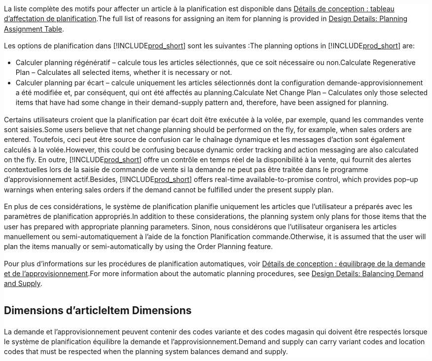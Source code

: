 <span data-ttu-id="625d0-222">La liste complète des motifs pour affecter un article à la planification est disponible dans [Détails de conception : tableau d’affectation de planification](design-details-planning-assignment-table.md).</span><span class="sxs-lookup"><span data-stu-id="625d0-222">The full list of reasons for assigning an item for planning is provided in [Design Details: Planning Assignment Table](design-details-planning-assignment-table.md).</span></span>  

<span data-ttu-id="625d0-223">Les options de planification dans [!INCLUDE[prod_short](includes/prod_short.md)] sont les suivantes :</span><span class="sxs-lookup"><span data-stu-id="625d0-223">The planning options in [!INCLUDE[prod_short](includes/prod_short.md)] are:</span></span>  

-   <span data-ttu-id="625d0-224">Calculer planning régénératif – calcule tous les articles sélectionnés, que ce soit nécessaire ou non.</span><span class="sxs-lookup"><span data-stu-id="625d0-224">Calculate Regenerative Plan – Calculates all selected items, whether it is necessary or not.</span></span>  
-   <span data-ttu-id="625d0-225">Calculer planning par écart – calcule uniquement les articles sélectionnés dont la configuration demande-approvisionnement a été modifiée et, par conséquent, qui ont été affectés au planning.</span><span class="sxs-lookup"><span data-stu-id="625d0-225">Calculate Net Change Plan – Calculates only those selected items that have had some change in their demand-supply pattern and, therefore, have been assigned for planning.</span></span>  

<span data-ttu-id="625d0-226">Certains utilisateurs croient que la planification par écart doit être exécutée à la volée, par exemple, quand les commandes vente sont saisies.</span><span class="sxs-lookup"><span data-stu-id="625d0-226">Some users believe that net change planning should be performed on the fly, for example, when sales orders are entered.</span></span> <span data-ttu-id="625d0-227">Toutefois, ceci peut être source de confusion car le chaînage dynamique et les messages d’action sont également calculés à la volée.</span><span class="sxs-lookup"><span data-stu-id="625d0-227">However, this could be confusing because dynamic order tracking and action messaging are also calculated on the fly.</span></span> <span data-ttu-id="625d0-228">En outre, [!INCLUDE[prod_short](includes/prod_short.md)] offre un contrôle en temps réel de la disponibilité à la vente, qui fournit des alertes contextuelles lors de la saisie de commande de vente si la demande ne peut pas être traitée dans le programme d’approvisionnement actif.</span><span class="sxs-lookup"><span data-stu-id="625d0-228">Besides, [!INCLUDE[prod_short](includes/prod_short.md)] offers real-time available-to-promise control, which provides pop–up warnings when entering sales orders if the demand cannot be fulfilled under the present supply plan.</span></span>  

<span data-ttu-id="625d0-229">En plus de ces considérations, le système de planification planifie uniquement les articles que l’utilisateur a préparés avec les paramètres de planification appropriés.</span><span class="sxs-lookup"><span data-stu-id="625d0-229">In addition to these considerations, the planning system only plans for those items that the user has prepared with appropriate planning parameters.</span></span> <span data-ttu-id="625d0-230">Sinon, nous considérons que l’utilisateur organisera les articles manuellement ou semi-automatiquement à l’aide de la fonction Planification commande.</span><span class="sxs-lookup"><span data-stu-id="625d0-230">Otherwise, it is assumed that the user will plan the items manually or semi-automatically by using the Order Planning feature.</span></span>  

<span data-ttu-id="625d0-231">Pour plus d’informations sur les procédures de planification automatiques, voir [Détails de conception : équilibrage de la demande et de l’approvisionnement](design-details-balancing-demand-and-supply.md).</span><span class="sxs-lookup"><span data-stu-id="625d0-231">For more information about the automatic planning procedures, see [Design Details: Balancing Demand and Supply](design-details-balancing-demand-and-supply.md).</span></span>  

## <a name="item-dimensions"></a><span data-ttu-id="625d0-232">Dimensions d’article</span><span class="sxs-lookup"><span data-stu-id="625d0-232">Item Dimensions</span></span>  
<span data-ttu-id="625d0-233">La demande et l’approvisionnement peuvent contenir des codes variante et des codes magasin qui doivent être respectés lorsque le système de planification équilibre la demande et l’approvisionnement.</span><span class="sxs-lookup"><span data-stu-id="625d0-233">Demand and supply can carry variant codes and location codes that must be respected when the planning system balances demand and supply.</span></span>  
